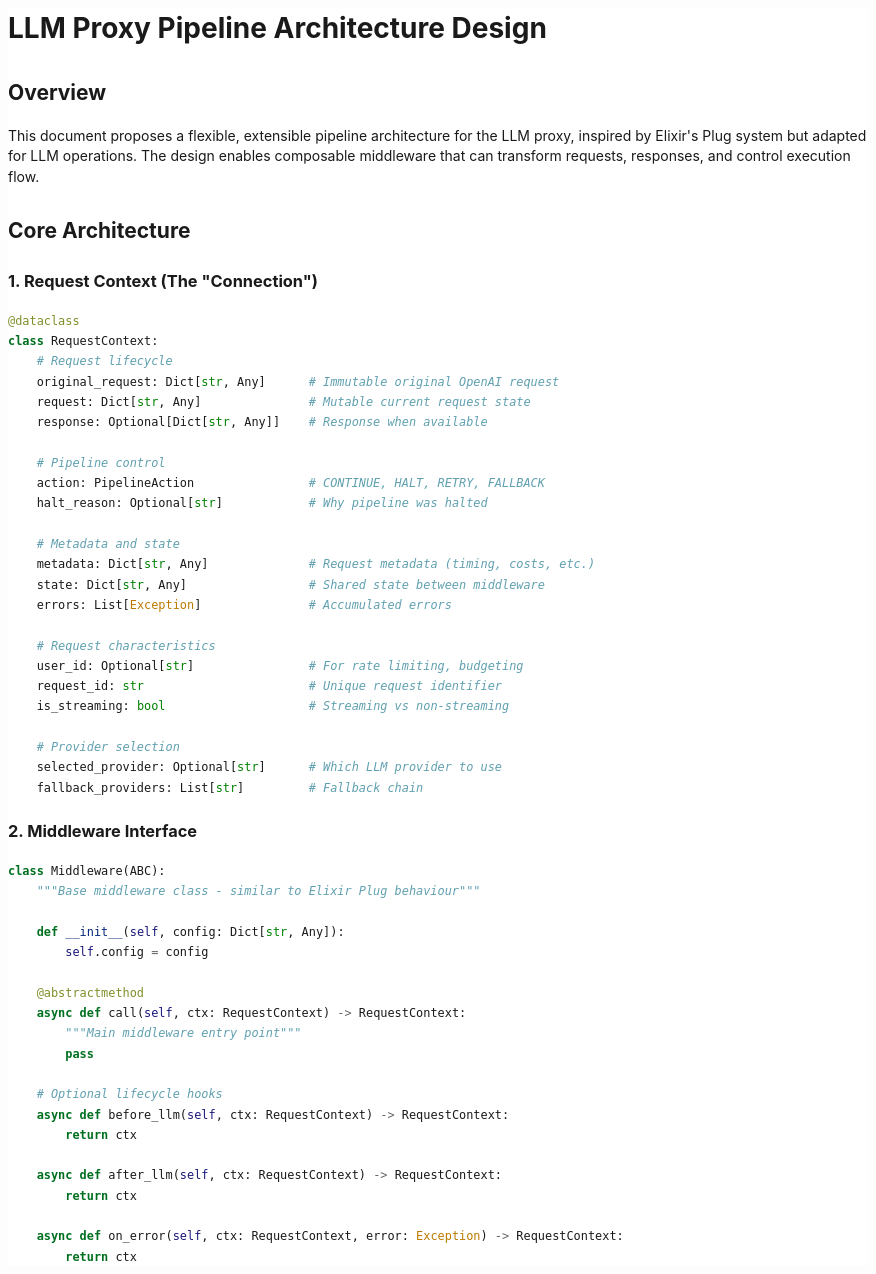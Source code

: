 # LLM Proxy Pipeline Architecture Design

## Overview

This document proposes a flexible, extensible pipeline architecture for the LLM proxy, inspired by Elixir's Plug system but adapted for LLM operations. The design enables composable middleware that can transform requests, responses, and control execution flow.

## Core Architecture

### 1. Request Context (The "Connection")

```python
@dataclass
class RequestContext:
    # Request lifecycle
    original_request: Dict[str, Any]      # Immutable original OpenAI request
    request: Dict[str, Any]               # Mutable current request state
    response: Optional[Dict[str, Any]]    # Response when available
    
    # Pipeline control
    action: PipelineAction                # CONTINUE, HALT, RETRY, FALLBACK
    halt_reason: Optional[str]            # Why pipeline was halted
    
    # Metadata and state
    metadata: Dict[str, Any]              # Request metadata (timing, costs, etc.)
    state: Dict[str, Any]                 # Shared state between middleware
    errors: List[Exception]               # Accumulated errors
    
    # Request characteristics
    user_id: Optional[str]                # For rate limiting, budgeting
    request_id: str                       # Unique request identifier
    is_streaming: bool                    # Streaming vs non-streaming
    
    # Provider selection
    selected_provider: Optional[str]      # Which LLM provider to use
    fallback_providers: List[str]         # Fallback chain
```

### 2. Middleware Interface

```python
class Middleware(ABC):
    """Base middleware class - similar to Elixir Plug behaviour"""
    
    def __init__(self, config: Dict[str, Any]):
        self.config = config
    
    @abstractmethod
    async def call(self, ctx: RequestContext) -> RequestContext:
        """Main middleware entry point"""
        pass
    
    # Optional lifecycle hooks
    async def before_llm(self, ctx: RequestContext) -> RequestContext:
        return ctx
    
    async def after_llm(self, ctx: RequestContext) -> RequestContext:
        return ctx
    
    async def on_error(self, ctx: RequestContext, error: Exception) -> RequestContext:
        return ctx
```
